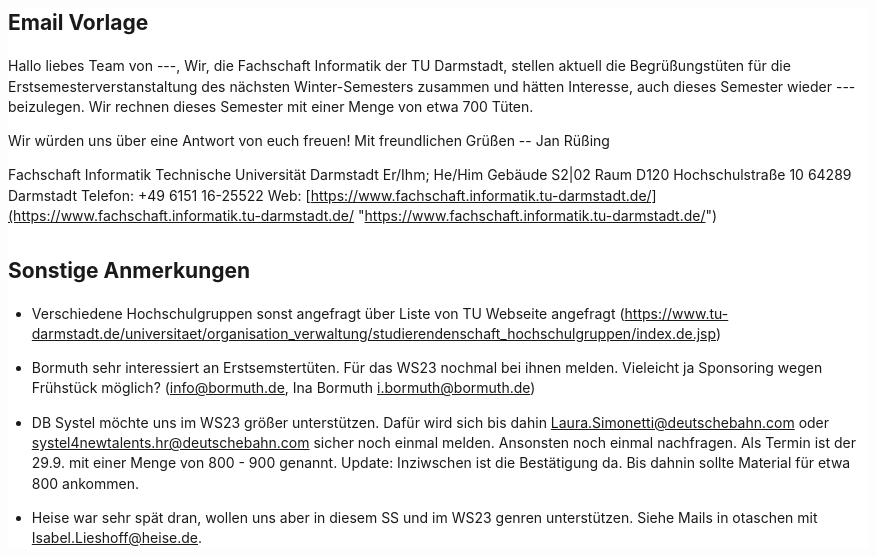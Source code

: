 ## Email Vorlage
Hallo liebes Team von ---, 
Wir, die Fachschaft Informatik der TU Darmstadt, stellen aktuell die Begrüßungstüten für die Erstsemesterverstanstaltung des nächsten Winter-Semesters zusammen und hätten Interesse, auch dieses Semester wieder --- beizulegen. 
Wir rechnen dieses Semester mit einer Menge von etwa 700 Tüten.

Wir würden uns über eine Antwort von euch freuen! 
Mit freundlichen Grüßen -- 
Jan Rüßing 

Fachschaft Informatik 
Technische Universität Darmstadt 
Er/Ihm; 
He/Him 
Gebäude S2|02 Raum D120 
Hochschulstraße 10 
64289 Darmstadt 
Telefon: +49 6151 16-25522 
Web: [https://www.fachschaft.informatik.tu-darmstadt.de/](https://www.fachschaft.informatik.tu-darmstadt.de/ "https://www.fachschaft.informatik.tu-darmstadt.de/")


## Sonstige Anmerkungen

- Verschiedene Hochschulgruppen sonst angefragt über Liste von TU Webseite angefragt (https://www.tu-darmstadt.de/universitaet/organisation_verwaltung/studierendenschaft_hochschulgruppen/index.de.jsp)

- Bormuth sehr interessiert an Erstsemstertüten. Für das WS23 nochmal bei ihnen melden. Vieleicht ja Sponsoring wegen Frühstück möglich? (info@bormuth.de, Ina Bormuth i.bormuth@bormuth.de)

- DB Systel möchte uns im WS23 größer unterstützen. Dafür wird sich bis dahin Laura.Simonetti@deutschebahn.com oder systel4newtalents.hr@deutschebahn.com sicher noch einmal melden. Ansonsten noch einmal nachfragen. Als Termin ist der 29.9. mit einer Menge von 800 - 900 genannt. Update: Inziwschen ist die Bestätigung da. Bis dahnin sollte Material für etwa 800 ankommen. 

- Heise war sehr spät dran, wollen uns aber in diesem SS und im WS23 genren unterstützen. Siehe Mails in otaschen mit Isabel.Lieshoff@heise.de.